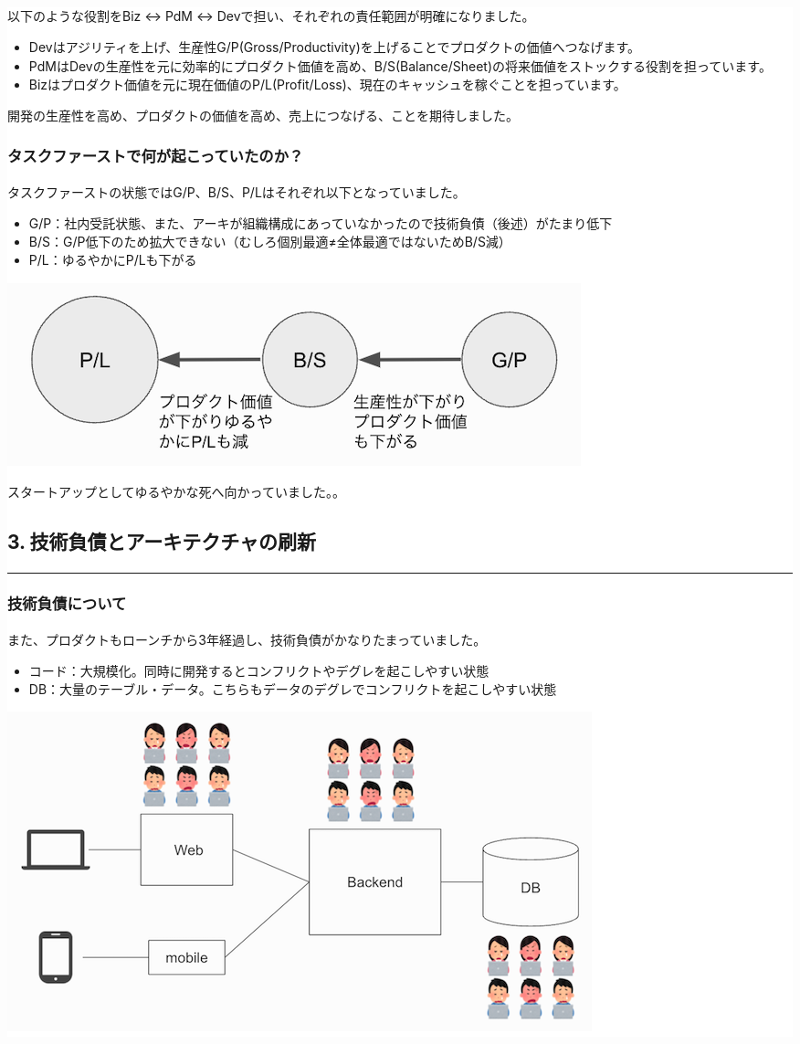以下のような役割をBiz ↔ PdM ↔ Devで担い、それぞれの責任範囲が明確になりました。
* Devはアジリティを上げ、生産性G/P(Gross/Productivity)を上げることでプロダクトの価値へつなげます。
* PdMはDevの生産性を元に効率的にプロダクト価値を高め、B/S(Balance/Sheet)の将来価値をストックする役割を担っています。
* Bizはプロダクト価値を元に現在価値のP/L(Profit/Loss)、現在のキャッシュを稼ぐことを担っています。

開発の生産性を高め、プロダクトの価値を高め、売上につなげる、ことを期待しました。

### タスクファーストで何が起こっていたのか？
タスクファーストの状態ではG/P、B/S、P/Lはそれぞれ以下となっていました。
* G/P：社内受託状態、また、アーキが組織構成にあっていなかったので技術負債（後述）がたまり低下
* B/S：G/P低下のため拡大できない（むしろ個別最適≠全体最適ではないためB/S減）
* P/L：ゆるやかにP/Lも下がる

![](/images/ca773bfae331ff/before.png)

スタートアップとしてゆるやかな死へ向かっていました。。


## 3. 技術負債とアーキテクチャの刷新
---
### 技術負債について
また、プロダクトもローンチから3年経過し、技術負債がかなりたまっていました。
* コード：大規模化。同時に開発するとコンフリクトやデグレを起こしやすい状態
* DB：大量のテーブル・データ。こちらもデータのデグレでコンフリクトを起こしやすい状態

![](/images/ca773bfae331ff/old-archi.png)
